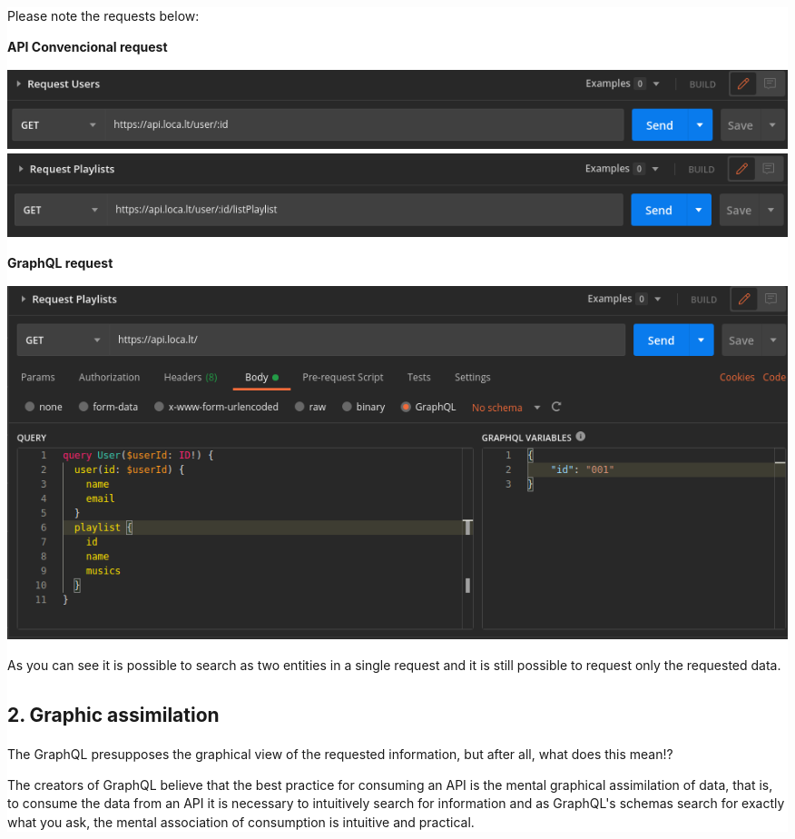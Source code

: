 Please note the requests below:

**API Convencional request**

![reqUsers](./images/requestUsers.png)
![reqPlaylist](./images/requestPlaylist.png)

**GraphQL request**

![GraphQLRequest](./images/GraphQLRequest.png)

As you can see it is possible to search as two entities in a single request and it is still possible to request only the requested data.

## 2. Graphic assimilation

The GraphQL presupposes the graphical view of the requested information, but after all, what does this mean!?

The creators of GraphQL believe that the best practice for consuming an API is the mental graphical assimilation of data, that is, to consume the data from an API it is necessary to intuitively search for information and as GraphQL's schemas search for exactly what you ask, the mental association of consumption is intuitive and practical.
